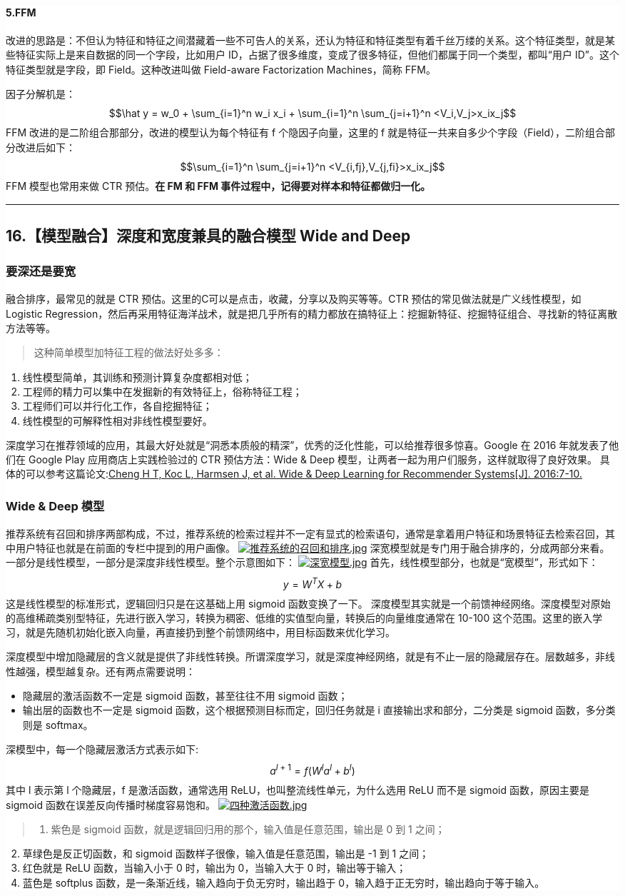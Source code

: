 #### **5.FFM**
改进的思路是：不但认为特征和特征之间潜藏着一些不可告人的关系，还认为特征和特征类型有着千丝万缕的关系。这个特征类型，就是某些特征实际上是来自数据的同一个字段，比如用户 ID，占据了很多维度，变成了很多特征，但他们都属于同一个类型，都叫“用户 ID”。这个特征类型就是字段，即 Field。这种改进叫做 Field-aware Factorization Machines，简称 FFM。

因子分解机是：
$$\hat y = w_0 + \sum_{i=1}^n w_i x_i + \sum_{i=1}^n \sum_{j=i+1}^n <V_i,V_j>x_ix_j$$
FFM 改进的是二阶组合那部分，改进的模型认为每个特征有 f 个隐因子向量，这里的 f 就是特征一共来自多少个字段（Field），二阶组合部分改进后如下：
$$\sum_{i=1}^n \sum_{j=i+1}^n <V_{i,fj},V_{j,fi}>x_ix_j$$
FFM 模型也常用来做 CTR 预估。**在 FM 和 FFM 事件过程中，记得要对样本和特征都做归一化。**

---

## 16.【模型融合】深度和宽度兼具的融合模型 Wide and Deep
### **要深还是要宽**
融合排序，最常见的就是 CTR 预估。这里的C可以是点击，收藏，分享以及购买等等。CTR 预估的常见做法就是广义线性模型，如 Logistic Regression，然后再采用特征海洋战术，就是把几乎所有的精力都放在搞特征上：挖掘新特征、挖掘特征组合、寻找新的特征离散方法等等。
>这种简单模型加特征工程的做法好处多多：
1.	线性模型简单，其训练和预测计算复杂度都相对低；
2.	工程师的精力可以集中在发掘新的有效特征上，俗称特征工程；
3.	工程师们可以并行化工作，各自挖掘特征；
4.	线性模型的可解释性相对非线性模型要好。

深度学习在推荐领域的应用，其最大好处就是“洞悉本质般的精深”，优秀的泛化性能，可以给推荐很多惊喜。Google 在 2016 年就发表了他们在 Google Play 应用商店上实践检验过的 CTR 预估方法：Wide & Deep 模型，让两者一起为用户们服务，这样就取得了良好效果。
具体的可以参考这篇论文:[Cheng H T, Koc L, Harmsen J, et al. Wide & Deep Learning for Recommender Systems[J]. 2016:7-10.](https://arxiv.org/pdf/1606.07792.pdf)

### **Wide & Deep 模型**
推荐系统有召回和排序两部构成，不过，推荐系统的检索过程并不一定有显式的检索语句，通常是拿着用户特征和场景特征去检索召回，其中用户特征也就是在前面的专栏中提到的用户画像。
[![推荐系统的召回和排序.jpg](https://i.postimg.cc/tCCfG410/image.jpg)](https://postimg.cc/bdWLQ8HL)
深宽模型就是专门用于融合排序的，分成两部分来看。一部分是线性模型，一部分是深度非线性模型。整个示意图如下：
[![深宽模型.jpg](https://i.postimg.cc/CxncwBS2/image.jpg)](https://postimg.cc/0zxYfN6G)
首先，线性模型部分，也就是“宽模型”，形式如下：
$$y=W^TX+b$$
这是线性模型的标准形式，逻辑回归只是在这基础上用 sigmoid 函数变换了一下。
深度模型其实就是一个前馈神经网络。深度模型对原始的高维稀疏类别型特征，先进行嵌入学习，转换为稠密、低维的实值型向量，转换后的向量维度通常在 10-100 这个范围。这里的嵌入学习，就是先随机初始化嵌入向量，再直接扔到整个前馈网络中，用目标函数来优化学习。

深度模型中增加隐藏层的含义就是提供了非线性转换。所谓深度学习，就是深度神经网络，就是有不止一层的隐藏层存在。层数越多，非线性越强，模型越复杂。还有两点需要说明：

-	隐藏层的激活函数不一定是 sigmoid 函数，甚至往往不用 sigmoid 函数；
-	输出层的函数也不一定是 sigmoid 函数，这个根据预测目标而定，回归任务就是 i 直接输出求和部分，二分类是 sigmoid 函数，多分类则是 softmax。

深模型中，每一个隐藏层激活方式表示如下:
$$a^{l+1}=f(W^la^l+b^l)$$
其中 l 表示第 l 个隐藏层，f 是激活函数，通常选用 ReLU，也叫整流线性单元，为什么选用
ReLU 而不是 sigmoid 函数，原因主要是 sigmoid 函数在误差反向传播时梯度容易饱和。
[![四种激活函数.jpg](https://i.postimg.cc/Zq2B4nYw/image.jpg)](https://postimg.cc/QBgxqXT7)
>1.	紫色是 sigmoid 函数，就是逻辑回归用的那个，输入值是任意范围，输出是 0 到 1 之间；
2.	草绿色是反正切函数，和 sigmoid 函数样子很像，输入值是任意范围，输出是 -1 到 1 之间；
3.	红色就是 ReLU 函数，当输入小于 0 时，输出为 0，当输入大于 0 时，输出等于输入；
4.	蓝色是 softplus 函数，是一条渐近线，输入趋向于负无穷时，输出趋于 0，输入趋于正无穷时，输出趋向于等于输入。
